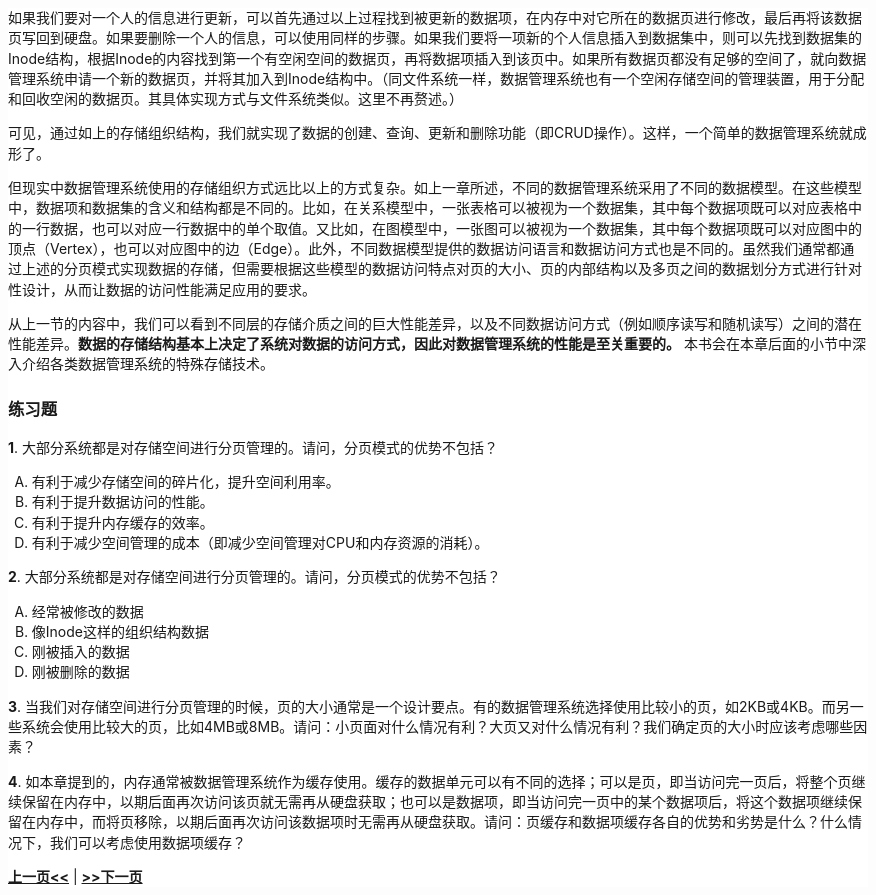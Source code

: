 如果我们要对一个人的信息进行更新，可以首先通过以上过程找到被更新的数据项，在内存中对它所在的数据页进行修改，最后再将该数据页写回到硬盘。如果要删除一个人的信息，可以使用同样的步骤。如果我们要将一项新的个人信息插入到数据集中，则可以先找到数据集的Inode结构，根据Inode的内容找到第一个有空闲空间的数据页，再将数据项插入到该页中。如果所有数据页都没有足够的空间了，就向数据管理系统申请一个新的数据页，并将其加入到Inode结构中。（同文件系统一样，数据管理系统也有一个空闲存储空间的管理装置，用于分配和回收空闲的数据页。其具体实现方式与文件系统类似。这里不再赘述。）

可见，通过如上的存储组织结构，我们就实现了数据的创建、查询、更新和删除功能（即CRUD操作）。这样，一个简单的数据管理系统就成形了。

但现实中数据管理系统使用的存储组织方式远比以上的方式复杂。如上一章所述，不同的数据管理系统采用了不同的数据模型。在这些模型中，数据项和数据集的含义和结构都是不同的。比如，在关系模型中，一张表格可以被视为一个数据集，其中每个数据项既可以对应表格中的一行数据，也可以对应一行数据中的单个取值。又比如，在图模型中，一张图可以被视为一个数据集，其中每个数据项既可以对应图中的顶点（Vertex），也可以对应图中的边（Edge）。此外，不同数据模型提供的数据访问语言和数据访问方式也是不同的。虽然我们通常都通过上述的分页模式实现数据的存储，但需要根据这些模型的数据访问特点对页的大小、页的内部结构以及多页之间的数据划分方式进行针对性设计，从而让数据的访问性能满足应用的要求。

从上一节的内容中，我们可以看到不同层的存储介质之间的巨大性能差异，以及不同数据访问方式（例如顺序读写和随机读写）之间的潜在性能差异。**数据的存储结构基本上决定了系统对数据的访问方式，因此对数据管理系统的性能是至关重要的。** 本书会在本章后面的小节中深入介绍各类数据管理系统的特殊存储技术。

### 练习题

**1**. 大部分系统都是对存储空间进行分页管理的。请问，分页模式的优势不包括？
 <ol type="A">
  <li>有利于减少存储空间的碎片化，提升空间利用率。</li>
  <li>有利于提升数据访问的性能。</li>
  <li>有利于提升内存缓存的效率。</li>
  <li>有利于减少空间管理的成本（即减少空间管理对CPU和内存资源的消耗）。</li>
 </ol>

 **2**. 大部分系统都是对存储空间进行分页管理的。请问，分页模式的优势不包括？
 <ol type="A">
  <li>经常被修改的数据</li>
  <li>像Inode这样的组织结构数据</li>
  <li>刚被插入的数据</li>
  <li>刚被删除的数据</li>
 </ol>

**3**. 当我们对存储空间进行分页管理的时候，页的大小通常是一个设计要点。有的数据管理系统选择使用比较小的页，如2KB或4KB。而另一些系统会使用比较大的页，比如4MB或8MB。请问：小页面对什么情况有利？大页又对什么情况有利？我们确定页的大小时应该考虑哪些因素？

**4**. 如本章提到的，内存通常被数据管理系统作为缓存使用。缓存的数据单元可以有不同的选择；可以是页，即当访问完一页后，将整个页继续保留在内存中，以期后面再次访问该页就无需再从硬盘获取；也可以是数据项，即当访问完一页中的某个数据项后，将这个数据项继续保留在内存中，而将页移除，以期后面再次访问该数据项时无需再从硬盘获取。请问：页缓存和数据项缓存各自的优势和劣势是什么？什么情况下，我们可以考虑使用数据项缓存？


[**上一页<<**](chapter2.1.md) | [**>>下一页**](chapter2.3.md) 

